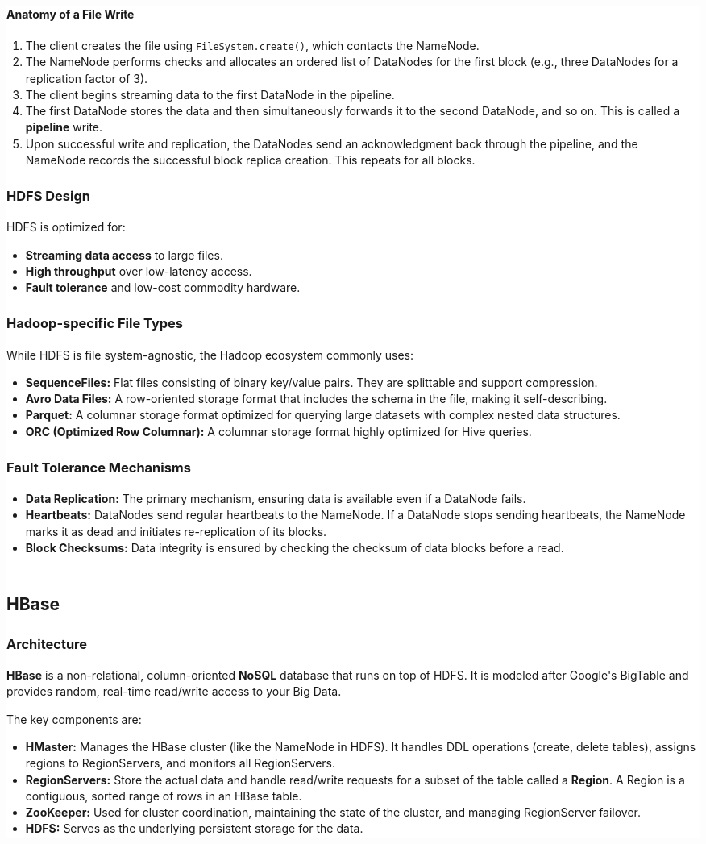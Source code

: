 #### Anatomy of a File Write

1.  The client creates the file using `FileSystem.create()`, which contacts the NameNode.
2.  The NameNode performs checks and allocates an ordered list of DataNodes for the first block (e.g., three DataNodes for a replication factor of 3).
3.  The client begins streaming data to the first DataNode in the pipeline.
4.  The first DataNode stores the data and then simultaneously forwards it to the second DataNode, and so on. This is called a **pipeline** write.
5.  Upon successful write and replication, the DataNodes send an acknowledgment back through the pipeline, and the NameNode records the successful block replica creation. This repeats for all blocks.

### HDFS Design

HDFS is optimized for:

  * **Streaming data access** to large files.
  * **High throughput** over low-latency access.
  * **Fault tolerance** and low-cost commodity hardware.

### Hadoop-specific File Types

While HDFS is file system-agnostic, the Hadoop ecosystem commonly uses:

  * **SequenceFiles:** Flat files consisting of binary key/value pairs. They are splittable and support compression.
  * **Avro Data Files:** A row-oriented storage format that includes the schema in the file, making it self-describing.
  * **Parquet:** A columnar storage format optimized for querying large datasets with complex nested data structures.
  * **ORC (Optimized Row Columnar):** A columnar storage format highly optimized for Hive queries.

### Fault Tolerance Mechanisms

  * **Data Replication:** The primary mechanism, ensuring data is available even if a DataNode fails.
  * **Heartbeats:** DataNodes send regular heartbeats to the NameNode. If a DataNode stops sending heartbeats, the NameNode marks it as dead and initiates re-replication of its blocks.
  * **Block Checksums:** Data integrity is ensured by checking the checksum of data blocks before a read.

-----

## HBase

### Architecture

**HBase** is a non-relational, column-oriented **NoSQL** database that runs on top of HDFS. It is modeled after Google's BigTable and provides random, real-time read/write access to your Big Data.

The key components are:

  * **HMaster:** Manages the HBase cluster (like the NameNode in HDFS). It handles DDL operations (create, delete tables), assigns regions to RegionServers, and monitors all RegionServers.
  * **RegionServers:** Store the actual data and handle read/write requests for a subset of the table called a **Region**. A Region is a contiguous, sorted range of rows in an HBase table.
  * **ZooKeeper:** Used for cluster coordination, maintaining the state of the cluster, and managing RegionServer failover.
  * **HDFS:** Serves as the underlying persistent storage for the data.
